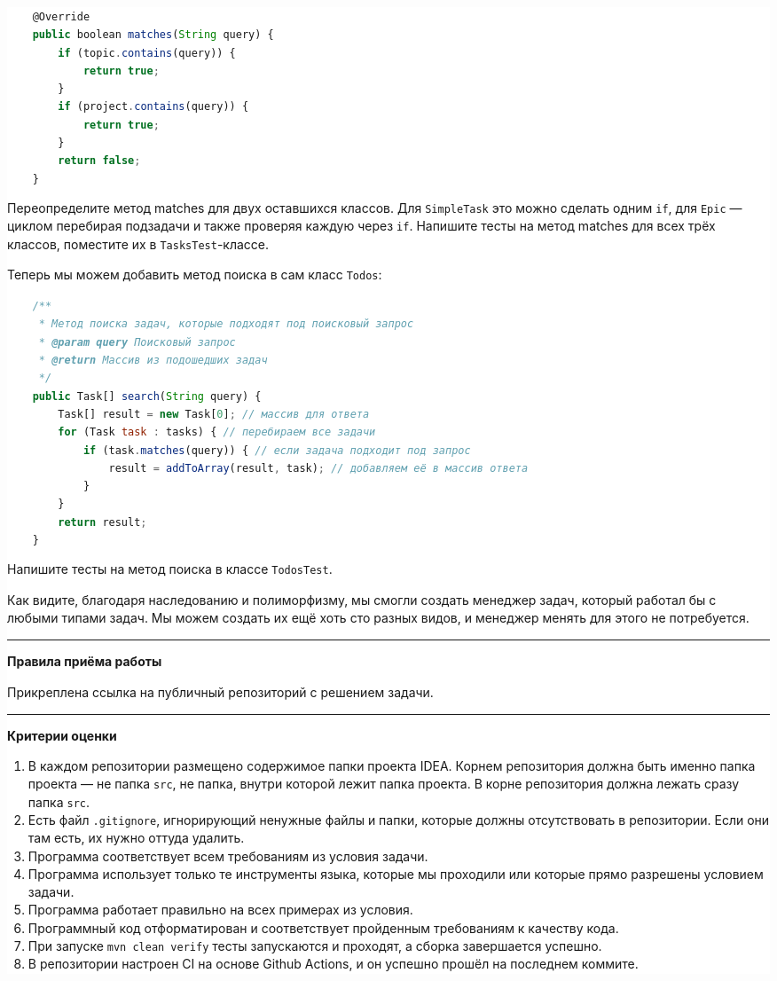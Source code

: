 ```javascript
    @Override
    public boolean matches(String query) {
        if (topic.contains(query)) {
            return true;
        }
        if (project.contains(query)) {
            return true;
        }
        return false;
    }
```

Переопределите метод matches для двух оставшихся классов. Для `SimpleTask` это можно сделать одним `if`, для `Epic` —
циклом перебирая подзадачи и также проверяя каждую через `if`. Напишите тесты на метод matches для всех трёх классов,
поместите их в `TasksTest`-классе.

Теперь мы можем добавить метод поиска в сам класс `Todos`:

```javascript
    /**
     * Метод поиска задач, которые подходят под поисковый запрос
     * @param query Поисковый запрос
     * @return Массив из подошедших задач
     */
    public Task[] search(String query) {
        Task[] result = new Task[0]; // массив для ответа
        for (Task task : tasks) { // перебираем все задачи
            if (task.matches(query)) { // если задача подходит под запрос
                result = addToArray(result, task); // добавляем её в массив ответа
            }
        }
        return result;
    }
```

Напишите тесты на метод поиска в классе `TodosTest`.

Как видите, благодаря наследованию и полиморфизму, мы смогли создать менеджер задач, который работал бы с любыми типами
задач. Мы можем создать их ещё хоть сто разных видов, и менеджер менять для этого не потребуется.

***

**Правила приёма работы**

Прикреплена ссылка на публичный репозиторий с решением задачи.

****

**Критерии оценки**

1. В каждом репозитории размещено содержимое папки проекта IDEA. Корнем репозитория должна быть именно папка проекта —
   не папка `src`, не папка, внутри которой лежит папка проекта. В корне репозитория должна лежать сразу папка `src`.
2. Есть файл `.gitignore`, игнорирующий ненужные файлы и папки, которые должны отсутствовать в репозитории. Если они там
   есть, их нужно оттуда удалить.
3. Программа соответствует всем требованиям из условия задачи.
4. Программа использует только те инструменты языка, которые мы проходили или которые прямо разрешены условием задачи.
5. Программа работает правильно на всех примерах из условия.
6. Программный код отформатирован и соответствует пройденным требованиям к качеству кода.
7. При запуске `mvn clean verify` тесты запускаются и проходят, а сборка завершается успешно.
8. В репозитории настроен CI на основе Github Actions, и он успешно прошёл на последнем коммите.
